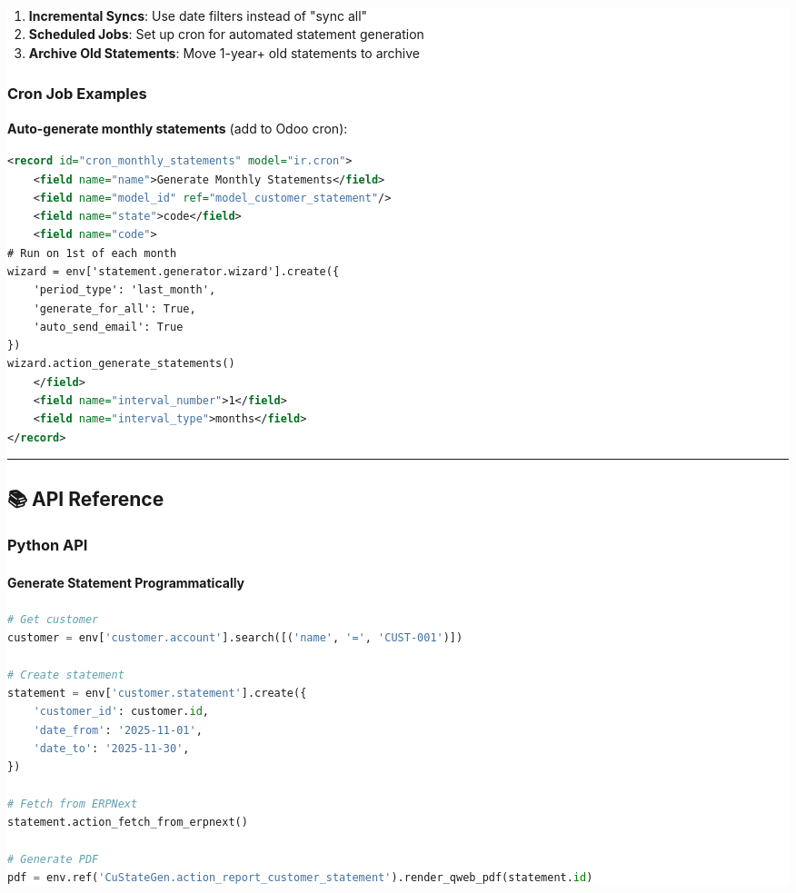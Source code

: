 1. **Incremental Syncs**: Use date filters instead of "sync all"
2. **Scheduled Jobs**: Set up cron for automated statement generation
3. **Archive Old Statements**: Move 1-year+ old statements to archive

### Cron Job Examples

**Auto-generate monthly statements** (add to Odoo cron):
```xml
<record id="cron_monthly_statements" model="ir.cron">
    <field name="name">Generate Monthly Statements</field>
    <field name="model_id" ref="model_customer_statement"/>
    <field name="state">code</field>
    <field name="code">
# Run on 1st of each month
wizard = env['statement.generator.wizard'].create({
    'period_type': 'last_month',
    'generate_for_all': True,
    'auto_send_email': True
})
wizard.action_generate_statements()
    </field>
    <field name="interval_number">1</field>
    <field name="interval_type">months</field>
</record>
```

---

## 📚 API Reference

### Python API

#### Generate Statement Programmatically

```python
# Get customer
customer = env['customer.account'].search([('name', '=', 'CUST-001')])

# Create statement
statement = env['customer.statement'].create({
    'customer_id': customer.id,
    'date_from': '2025-11-01',
    'date_to': '2025-11-30',
})

# Fetch from ERPNext
statement.action_fetch_from_erpnext()

# Generate PDF
pdf = env.ref('CuStateGen.action_report_customer_statement').render_qweb_pdf(statement.id)
```
